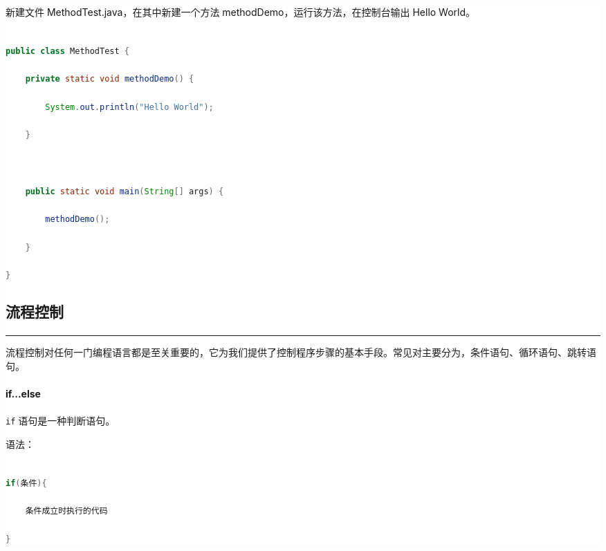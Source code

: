   

新建文件 MethodTest.java，在其中新建一个方法 methodDemo，运行该方法，在控制台输出 Hello World。

  

```java

public class MethodTest {

    private static void methodDemo() {

        System.out.println("Hello World");

    }

  

    public static void main(String[] args) {

        methodDemo();

    }

}

```

  

## 流程控制

  

---

  

流程控制对任何一门编程语言都是至关重要的，它为我们提供了控制程序步骤的基本手段。常见对主要分为，条件语句、循环语句、跳转语句。  

  

#### if...else

`if` 语句是一种判断语句。  

  

语法：

  

```java

if(条件){  

    条件成立时执行的代码  

}  

```
